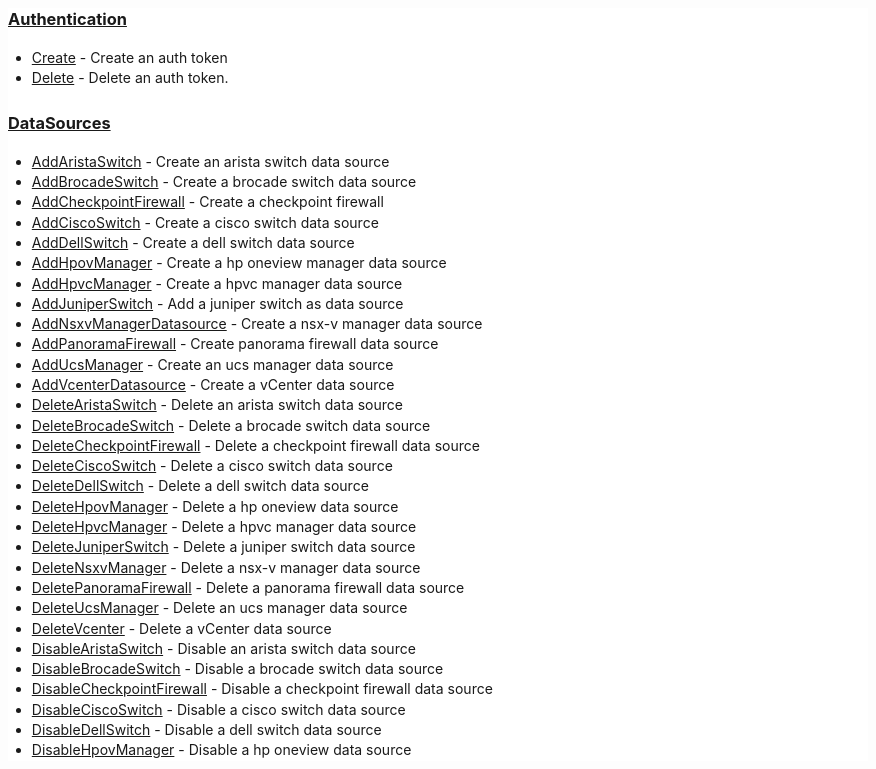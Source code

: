 ### [Authentication](docs/authentication/README.md)

* [Create](docs/authentication/README.md#create) - Create an auth token
* [Delete](docs/authentication/README.md#delete) - Delete an auth token.

### [DataSources](docs/datasources/README.md)

* [AddAristaSwitch](docs/datasources/README.md#addaristaswitch) - Create an arista switch data source
* [AddBrocadeSwitch](docs/datasources/README.md#addbrocadeswitch) - Create a brocade switch data source
* [AddCheckpointFirewall](docs/datasources/README.md#addcheckpointfirewall) - Create a checkpoint firewall
* [AddCiscoSwitch](docs/datasources/README.md#addciscoswitch) - Create a cisco switch data source
* [AddDellSwitch](docs/datasources/README.md#adddellswitch) - Create a dell switch data source
* [AddHpovManager](docs/datasources/README.md#addhpovmanager) - Create a hp oneview manager data source
* [AddHpvcManager](docs/datasources/README.md#addhpvcmanager) - Create a hpvc manager data source
* [AddJuniperSwitch](docs/datasources/README.md#addjuniperswitch) - Add a juniper switch as data source
* [AddNsxvManagerDatasource](docs/datasources/README.md#addnsxvmanagerdatasource) - Create a nsx-v manager data source
* [AddPanoramaFirewall](docs/datasources/README.md#addpanoramafirewall) - Create panorama firewall data source
* [AddUcsManager](docs/datasources/README.md#adducsmanager) - Create an ucs manager data source
* [AddVcenterDatasource](docs/datasources/README.md#addvcenterdatasource) - Create a vCenter data source
* [DeleteAristaSwitch](docs/datasources/README.md#deletearistaswitch) - Delete an arista switch data source
* [DeleteBrocadeSwitch](docs/datasources/README.md#deletebrocadeswitch) - Delete a brocade switch data source
* [DeleteCheckpointFirewall](docs/datasources/README.md#deletecheckpointfirewall) - Delete a checkpoint firewall data source
* [DeleteCiscoSwitch](docs/datasources/README.md#deleteciscoswitch) - Delete a cisco switch data source
* [DeleteDellSwitch](docs/datasources/README.md#deletedellswitch) - Delete a dell switch data source
* [DeleteHpovManager](docs/datasources/README.md#deletehpovmanager) - Delete a hp oneview data source
* [DeleteHpvcManager](docs/datasources/README.md#deletehpvcmanager) - Delete a hpvc manager data source
* [DeleteJuniperSwitch](docs/datasources/README.md#deletejuniperswitch) - Delete a juniper switch data source
* [DeleteNsxvManager](docs/datasources/README.md#deletensxvmanager) - Delete a nsx-v manager data source
* [DeletePanoramaFirewall](docs/datasources/README.md#deletepanoramafirewall) - Delete a panorama firewall data source
* [DeleteUcsManager](docs/datasources/README.md#deleteucsmanager) - Delete an ucs manager data source
* [DeleteVcenter](docs/datasources/README.md#deletevcenter) - Delete a vCenter data source
* [DisableAristaSwitch](docs/datasources/README.md#disablearistaswitch) - Disable an arista switch data source
* [DisableBrocadeSwitch](docs/datasources/README.md#disablebrocadeswitch) - Disable a brocade switch data source
* [DisableCheckpointFirewall](docs/datasources/README.md#disablecheckpointfirewall) - Disable a checkpoint firewall data source
* [DisableCiscoSwitch](docs/datasources/README.md#disableciscoswitch) - Disable a cisco switch data source
* [DisableDellSwitch](docs/datasources/README.md#disabledellswitch) - Disable a dell switch data source
* [DisableHpovManager](docs/datasources/README.md#disablehpovmanager) - Disable a hp oneview data source